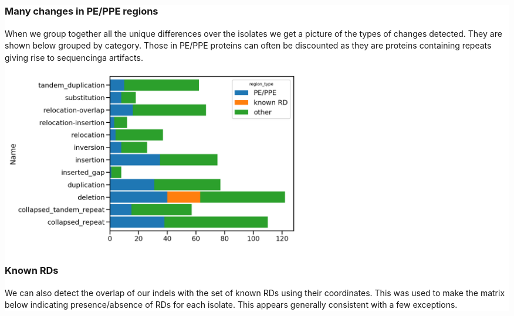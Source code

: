 ### Many changes in PE/PPE regions

When we group together all the unique differences over the isolates we get a picture of the types of changes detected. They are shown below grouped by category. Those in PE/PPE proteins can often be discounted as they are proteins containing repeats giving rise to sequencinga artifacts.

<div style="width: 520px;">
<a href="/img/mtbc_rd_stats.png"> <img src="/img/mtbc_rd_stats.png" width="500px"></a>
</div>

### Known RDs

We can also detect the overlap of our indels with the set of known RDs using their coordinates. This was used to make the matrix below indicating presence/absence of RDs for each isolate. This appears generally consistent with a few exceptions.

<div style="width: 600px;">